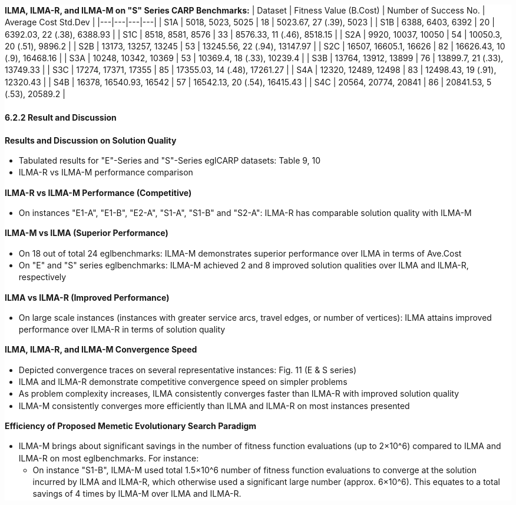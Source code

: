 **ILMA, ILMA-R, and ILMA-M on "S" Series CARP Benchmarks:**
| Dataset | Fitness Value (B.Cost) | Number of Success No. | Average Cost Std.Dev |
|---|---|---|---|
| S1A | 5018, 5023, 5025 | 18 | 5023.67, 27 (.39), 5023 |
| S1B | 6388, 6403, 6392 | 20 | 6392.03, 22 (.38), 6388.93 |
| S1C | 8518, 8581, 8576 | 33 | 8576.33, 11 (.46), 8518.15 |
| S2A | 9920, 10037, 10050 | 54 | 10050.3, 20 (.51), 9896.2 |
| S2B | 13173, 13257, 13245 | 53 | 13245.56, 22 (.94), 13147.97 |
| S2C | 16507, 16605.1, 16626 | 82 | 16626.43, 10 (.9), 16468.16 |
| S3A | 10248, 10342, 10369 | 53 | 10369.4, 18 (.33), 10239.4 |
| S3B | 13764, 13912, 13899 | 76 | 13899.7, 21 (.33), 13749.33 |
| S3C | 17274, 17371, 17355 | 85 | 17355.03, 14 (.48), 17261.27 |
| S4A | 12320, 12489, 12498 | 83 | 12498.43, 19 (.91), 12320.43 |
| S4B | 16378, 16540.93, 16542 | 57 | 16542.13, 20 (.54), 16415.43 |
| S4C | 20564, 20774, 20841 | 86 | 20841.53, 5 (.53), 20589.2 |


#### 6.2.2 Result and Discussion

**Results and Discussion on Solution Quality**
* Tabulated results for "E"-Series and "S"-Series eglCARP datasets: Table 9, 10
* ILMA-R vs ILMA-M performance comparison

**ILMA-R vs ILMA-M Performance (Competitive)**
- On instances "E1-A", "E1-B", "E2-A", "S1-A", "S1-B" and "S2-A": ILMA-R has comparable solution quality with ILMA-M

**ILMA-M vs ILMA (Superior Performance)**
- On 18 out of total 24 eglbenchmarks: ILMA-M demonstrates superior performance over ILMA in terms of Ave.Cost
- On "E" and "S" series eglbenchmarks: ILMA-M achieved 2 and 8 improved solution qualities over ILMA and ILMA-R, respectively

**ILMA vs ILMA-R (Improved Performance)**
- On large scale instances (instances with greater service arcs, travel edges, or number of vertices): ILMA attains improved performance over ILMA-R in terms of solution quality

**ILMA, ILMA-R, and ILMA-M Convergence Speed**
* Depicted convergence traces on several representative instances: Fig. 11 (E & S series)
* ILMA and ILMA-R demonstrate competitive convergence speed on simpler problems
* As problem complexity increases, ILMA consistently converges faster than ILMA-R with improved solution quality
* ILMA-M consistently converges more efficiently than ILMA and ILMA-R on most instances presented

**Efficiency of Proposed Memetic Evolutionary Search Paradigm**
* ILMA-M brings about significant savings in the number of fitness function evaluations (up to 2×10^6) compared to ILMA and ILMA-R on most eglbenchmarks. For instance:
  - On instance "S1-B", ILMA-M used total 1.5×10^6 number of fitness function evaluations to converge at the solution incurred by ILMA and ILMA-R, which otherwise used a significant large number (approx. 6×10^6). This equates to a total savings of 4 times by ILMA-M over ILMA and ILMA-R.

